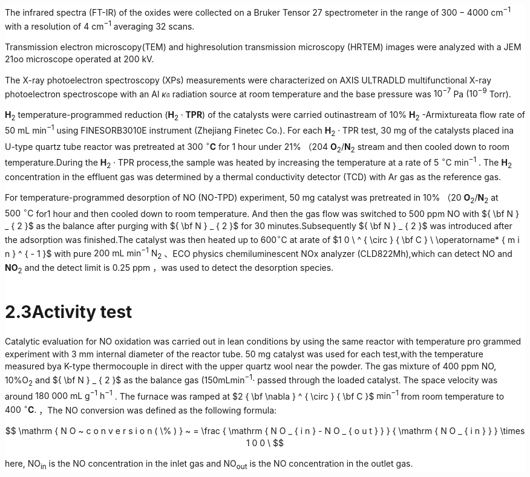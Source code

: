 The infrared spectra (FT-IR) of the oxides were collected on a Bruker Tensor 27 spectrometer in the range of $3 0 0 { - } 4 0 0 0 ~ \mathrm { c m } ^ { - 1 }$ with a resolution of $4 ~ \mathrm { { c m } ^ { - 1 } }$ averaging 32 scans.

Transmission electron microscopy(TEM) and highresolution transmission microscopy (HRTEM) images were analyzed with a JEM 21oo microscope operated at $2 0 0 \ \mathrm { k V } .$

The X-ray photoelectron spectroscopy (XPs) measurements were characterized on AXIS ULTRADLD multifunctional X-ray photoelectron spectroscope with an Al $\kappa \boldsymbol { \mathfrak { a } }$ radiation source at room temperature and the base pressure was ${ { 1 0 } ^ { - 7 } }$ Pa $\left( 1 0 ^ { - 9 } \right.$ Torr).

$\mathbf { H } _ { 2 }$ temperature-programmed reduction $\left( \mathbf { H } _ { 2 } { \cdot } \mathbf { T P R } \right)$ of the catalysts were carried outinastream of $1 0 \%$ $\mathbf { H } _ { 2 }$ -Armixtureata flow rate of $5 0 \mathrm { \ m L } \mathrm { \ m i n } ^ { - 1 }$ using FINESORB3010E instrument (Zhejiang Finetec Co.). For each $\mathbf { H } _ { 2 } { \cdot } \mathbf { \mathrm { T P R } }$ test, $3 0 ~ \mathrm { m g }$ of the catalysts placed ina U-type quartz tube reactor was pretreated at $3 0 0 ~ ^ { \circ } \mathbf { C }$ for 1 hour under $2 1 \%$ （204 $\mathbf { O } _ { 2 } / \mathbf { N } _ { 2 }$ stream and then cooled down to room temperature.During the $\mathbf { H } _ { 2 } { \cdot } \mathbf { \mathrm { T P R } }$ process,the sample was heated by increasing the temperature at a rate of $5 ~ \mathrm { { ^ { \circ } C } ~ m i n ^ { - 1 } }$ . The $\mathbf { H } _ { 2 }$ concentration in the effluent gas was determined by a thermal conductivity detector (TCD) with Ar gas as the reference gas.

For temperature-programmed desorption of NO (NO-TPD) experiment, $5 0 ~ \mathrm { m g }$ catalyst was pretreated in $1 0 \%$ （20 $\mathbf { O } _ { 2 } / \mathbf { N } _ { 2 }$ at $5 0 0 ~ ^ { \circ } \mathrm { C }$ for1 hour and then cooled down to room temperature. And then the gas flow was switched to $5 0 0 ~ \mathrm { p p m ~ N O }$ with ${ \bf N } _ { 2 }$ as the balance after purging with ${ \bf N } _ { 2 }$ for 30 minutes.Subsequently ${ \bf N } _ { 2 }$ was introduced after the adsorption was finished.The catalyst was then heated up to $6 0 0 ^ { \circ } \mathrm { C }$ at arate of $1 0 \ ^ { \circ } { \bf C } \ \operatorname* { m i n } ^ { - 1 }$ with pure $2 0 0 \mathrm { \ m L } \mathrm { \ m i n } ^ { - 1 } \mathrm { \ N } _ { 2 }$ 、ECO physics chemiluminescent NOx analyzer (CLD822Mh),which can detect NO and $\mathbf { N O } _ { 2 }$ and the detect limit is $0 . 2 5 ~ \mathrm { p p m }$ ，was used to detect the desorption species.

# 2.3Activity test

Catalytic evaluation for NO oxidation was carried out in lean conditions by using the same reactor with temperature pro grammed experiment with $3 ~ \mathrm { m m }$ internal diameter of the reactor tube. $5 0 ~ \mathrm { m g }$ catalyst was used for each test,with the temperature measured bya K-type thermocouple in direct with the upper quartz wool near the powder. The gas mixture of 400 ppm NO, $1 0 \% \mathrm { O } _ { 2 }$ and ${ \bf N } _ { 2 }$ as the balance gas $( 1 5 0 \mathrm { m L } \mathrm { m i n } ^ { - 1 } \cdot$ passed through the loaded catalyst. The space velocity was around $1 8 0 \ 0 0 0 \ \mathrm { m L \ g ^ { - 1 } \ h ^ { - 1 } }$ . The furnace was ramped at $2 { \bf \nabla } ^ { \circ } { \bf C }$ $\operatorname* { m i n } ^ { - 1 }$ from room temperature to $4 0 0 ~ ^ { \circ } \mathbf { C } .$ ，The NO conversion was defined as the following formula:

$$
\mathrm { N O ~ c o n v e r s i o n ( \% ) } ~ = \frac { \mathrm { N O _ { i n } - N O _ { o u t } } } { \mathrm { N O _ { i n } } } \times 1 0 0 \
$$

here, $\mathrm { { N O } _ { \mathrm { { i n } } } }$ is the NO concentration in the inlet gas and $\mathrm { { N O } _ { \mathrm { { o u t } } } }$ is the NO concentration in the outlet gas.
